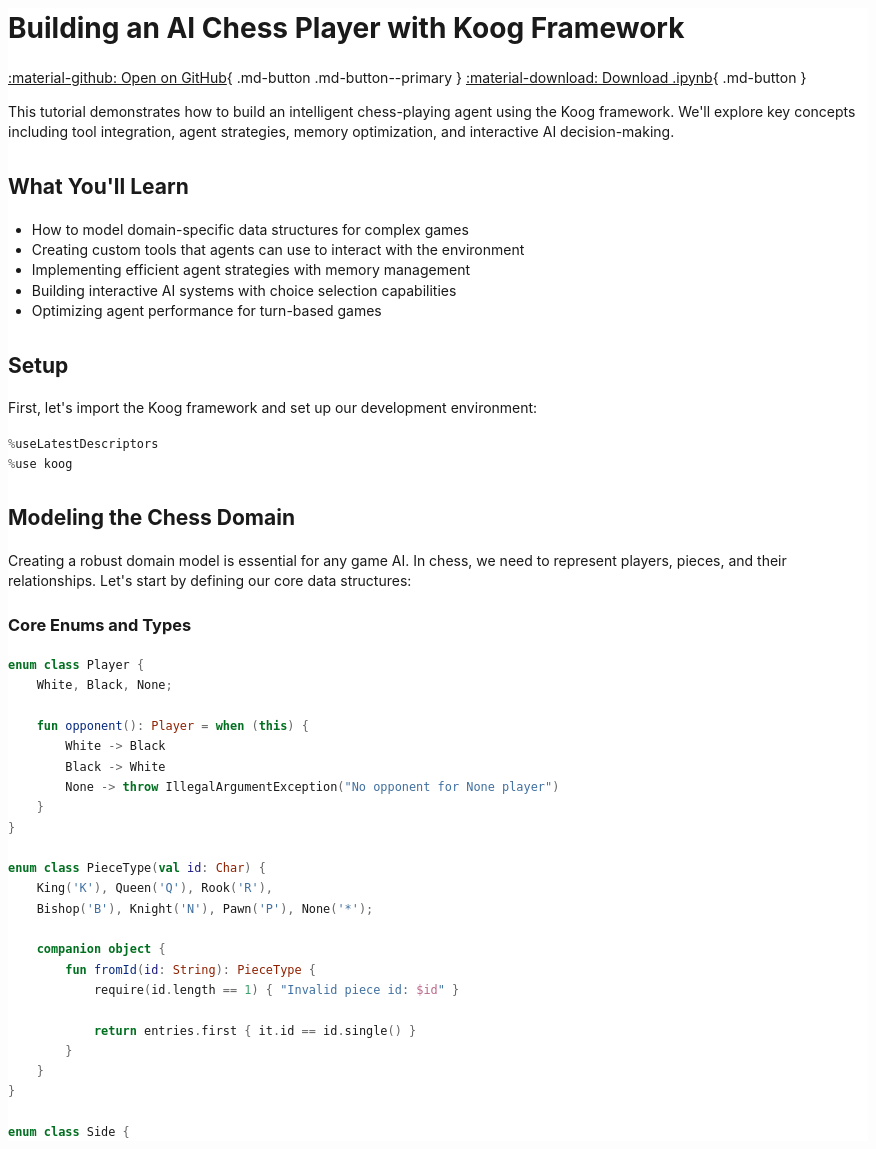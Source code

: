 # Building an AI Chess Player with Koog Framework

[:material-github: Open on GitHub](
https://github.com/JetBrains/koog/blob/develop/examples/Chess.ipynb
){ .md-button .md-button--primary }
[:material-download: Download .ipynb](
https://raw.githubusercontent.com/JetBrains/koog/develop/examples/Chess.ipynb
){ .md-button }

This tutorial demonstrates how to build an intelligent chess-playing agent using the Koog framework. We'll explore key concepts including tool integration, agent strategies, memory optimization, and interactive AI decision-making.

## What You'll Learn

- How to model domain-specific data structures for complex games
- Creating custom tools that agents can use to interact with the environment
- Implementing efficient agent strategies with memory management
- Building interactive AI systems with choice selection capabilities
- Optimizing agent performance for turn-based games

## Setup

First, let's import the Koog framework and set up our development environment:


```kotlin
%useLatestDescriptors
%use koog
```

## Modeling the Chess Domain

Creating a robust domain model is essential for any game AI. In chess, we need to represent players, pieces, and their relationships. Let's start by defining our core data structures:

### Core Enums and Types


```kotlin
enum class Player {
    White, Black, None;

    fun opponent(): Player = when (this) {
        White -> Black
        Black -> White
        None -> throw IllegalArgumentException("No opponent for None player")
    }
}

enum class PieceType(val id: Char) {
    King('K'), Queen('Q'), Rook('R'),
    Bishop('B'), Knight('N'), Pawn('P'), None('*');

    companion object {
        fun fromId(id: String): PieceType {
            require(id.length == 1) { "Invalid piece id: $id" }

            return entries.first { it.id == id.single() }
        }
    }
}

enum class Side {
```
